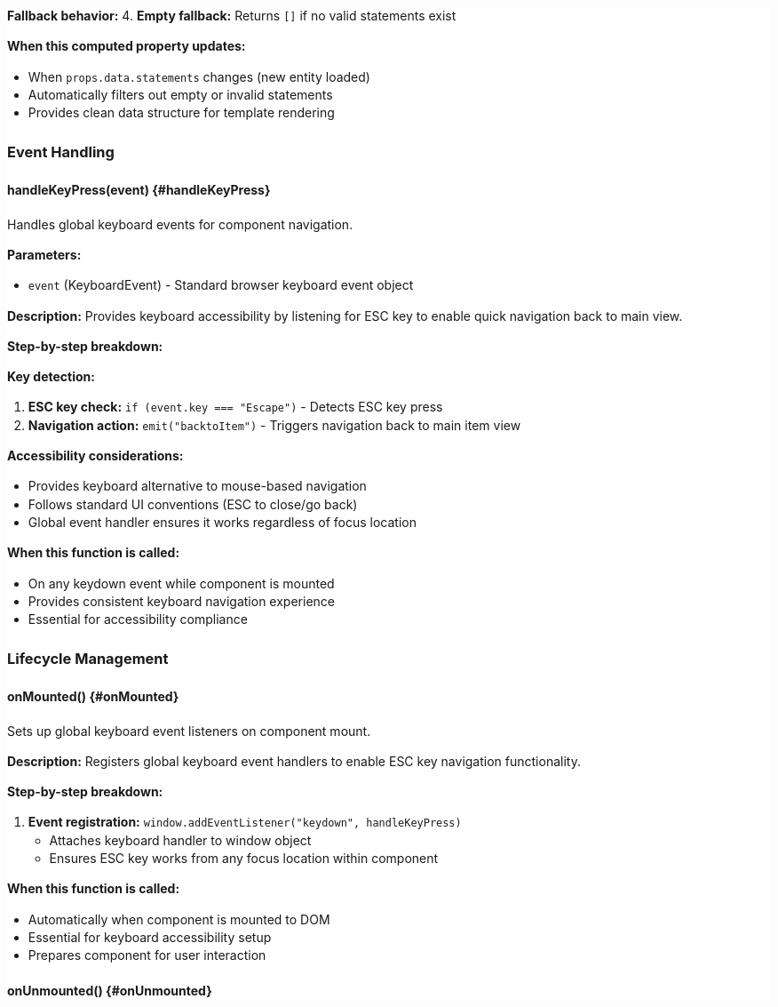 **Fallback behavior:**
4. **Empty fallback:** Returns `[]` if no valid statements exist

**When this computed property updates:**
- When `props.data.statements` changes (new entity loaded)
- Automatically filters out empty or invalid statements
- Provides clean data structure for template rendering

### Event Handling

#### handleKeyPress(event) {#handleKeyPress}

Handles global keyboard events for component navigation.

**Parameters:**
- `event` (KeyboardEvent) - Standard browser keyboard event object

**Description:**
Provides keyboard accessibility by listening for ESC key to enable quick navigation back to main view.

**Step-by-step breakdown:**

**Key detection:**
1. **ESC key check:** `if (event.key === "Escape")` - Detects ESC key press
2. **Navigation action:** `emit("backtoItem")` - Triggers navigation back to main item view

**Accessibility considerations:**
- Provides keyboard alternative to mouse-based navigation
- Follows standard UI conventions (ESC to close/go back)
- Global event handler ensures it works regardless of focus location

**When this function is called:**
- On any keydown event while component is mounted
- Provides consistent keyboard navigation experience
- Essential for accessibility compliance

### Lifecycle Management

#### onMounted() {#onMounted}

Sets up global keyboard event listeners on component mount.

**Description:**
Registers global keyboard event handlers to enable ESC key navigation functionality.

**Step-by-step breakdown:**
1. **Event registration:** `window.addEventListener("keydown", handleKeyPress)`
   - Attaches keyboard handler to window object
   - Ensures ESC key works from any focus location within component

**When this function is called:**
- Automatically when component is mounted to DOM
- Essential for keyboard accessibility setup
- Prepares component for user interaction

#### onUnmounted() {#onUnmounted}
